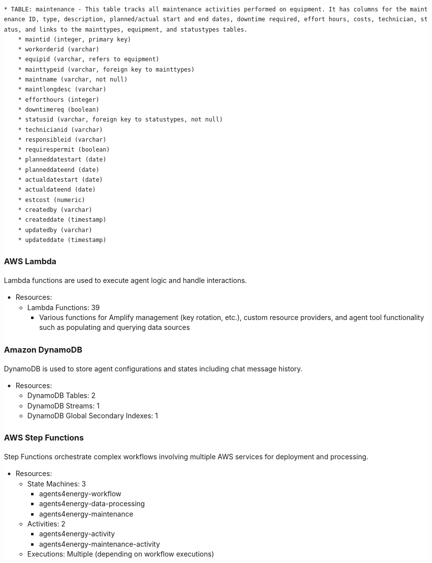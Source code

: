     * TABLE: maintenance - This table tracks all maintenance activities performed on equipment. It has columns for the maintenance ID, type, description, planned/actual start and end dates, downtime required, effort hours, costs, technician, status, and links to the mainttypes, equipment, and statustypes tables.
        * maintid (integer, primary key)
        * workorderid (varchar)
        * equipid (varchar, refers to equipment)
        * mainttypeid (varchar, foreign key to mainttypes)
        * maintname (varchar, not null)
        * maintlongdesc (varchar)
        * efforthours (integer)
        * downtimereq (boolean)
        * statusid (varchar, foreign key to statustypes, not null)
        * technicianid (varchar)
        * responsibleid (varchar)
        * requirespermit (boolean)
        * planneddatestart (date)
        * planneddateend (date)
        * actualdatestart (date)
        * actualdateend (date)
        * estcost (numeric)
        * createdby (varchar)
        * createddate (timestamp)
        * updatedby (varchar)
        * updateddate (timestamp)

### AWS Lambda
Lambda functions are used to execute agent logic and handle interactions.

* Resources:
    * Lambda Functions: 39
        * Various functions for Amplify management (key rotation, etc.), custom resource providers, and agent tool functionality such as populating and querying data sources

### Amazon DynamoDB
DynamoDB is used to store agent configurations and states including chat message history.

* Resources:
    * DynamoDB Tables: 2
    * DynamoDB Streams: 1
    * DynamoDB Global Secondary Indexes: 1

### AWS Step Functions
Step Functions orchestrate complex workflows involving multiple AWS services for deployment and processing.

* Resources:
    * State Machines: 3
        * agents4energy-workflow
        * agents4energy-data-processing
        * agents4energy-maintenance
    * Activities: 2
        * agents4energy-activity
        * agents4energy-maintenance-activity
    * Executions: Multiple (depending on workflow executions)
